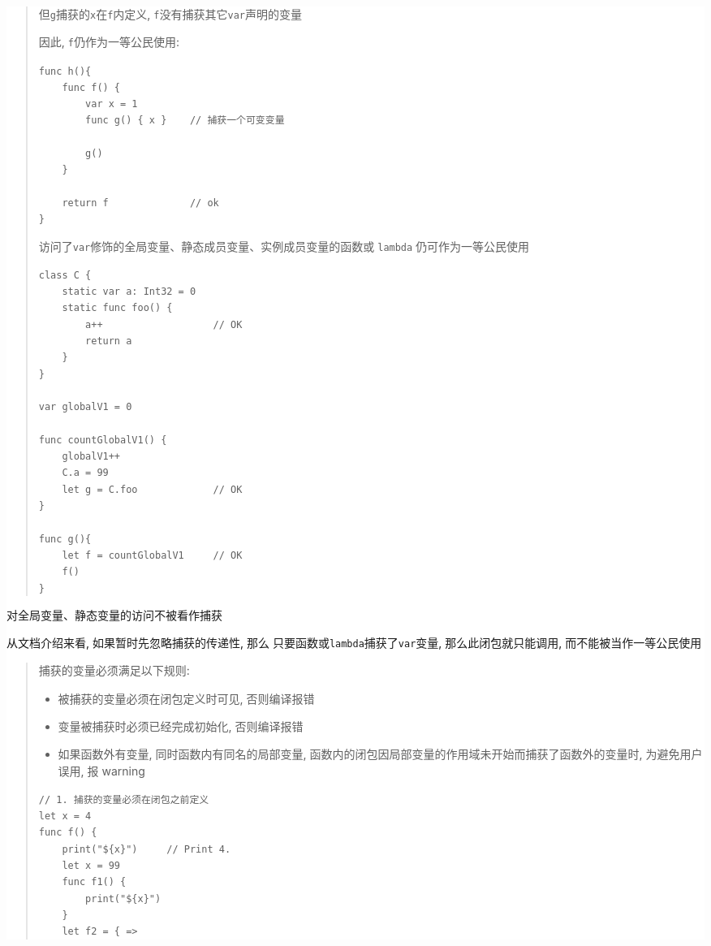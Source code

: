>
> 但`g`捕获的`x`在`f`内定义, `f`没有捕获其它`var`声明的变量
>
> 因此, `f`仍作为一等公民使用:
>
> ```cangjie
> func h(){
>     func f() {
>         var x = 1
>         func g() { x }    // 捕获一个可变变量
>
>         g()
>     }
>
>     return f              // ok
> }
> ```
>
> 访问了`var`修饰的全局变量、静态成员变量、实例成员变量的函数或 `lambda` 仍可作为一等公民使用
>
> ```cangjie
> class C {
>     static var a: Int32 = 0
>     static func foo() {
>         a++                   // OK
>         return a
>     }
> }
>
> var globalV1 = 0
>
> func countGlobalV1() {
>     globalV1++
>     C.a = 99
>     let g = C.foo             // OK
> }
>
> func g(){
>     let f = countGlobalV1     // OK
>     f()
> }
> ```

对全局变量、静态变量的访问不被看作捕获

从文档介绍来看, 如果暂时先忽略捕获的传递性, 那么 只要函数或`lambda`捕获了`var`变量, 那么此闭包就只能调用, 而不能被当作一等公民使用

> 捕获的变量必须满足以下规则:
>
> - 被捕获的变量必须在闭包定义时可见, 否则编译报错
>
> - 变量被捕获时必须已经完成初始化, 否则编译报错
>
> - 如果函数外有变量, 同时函数内有同名的局部变量, 函数内的闭包因局部变量的作用域未开始而捕获了函数外的变量时, 为避免用户误用, 报 warning
>
> ```cangjie
> // 1. 捕获的变量必须在闭包之前定义
> let x = 4
> func f() {
>     print("${x}")     // Print 4.
>     let x = 99
>     func f1() {
>         print("${x}")
>     }
>     let f2 = { =>